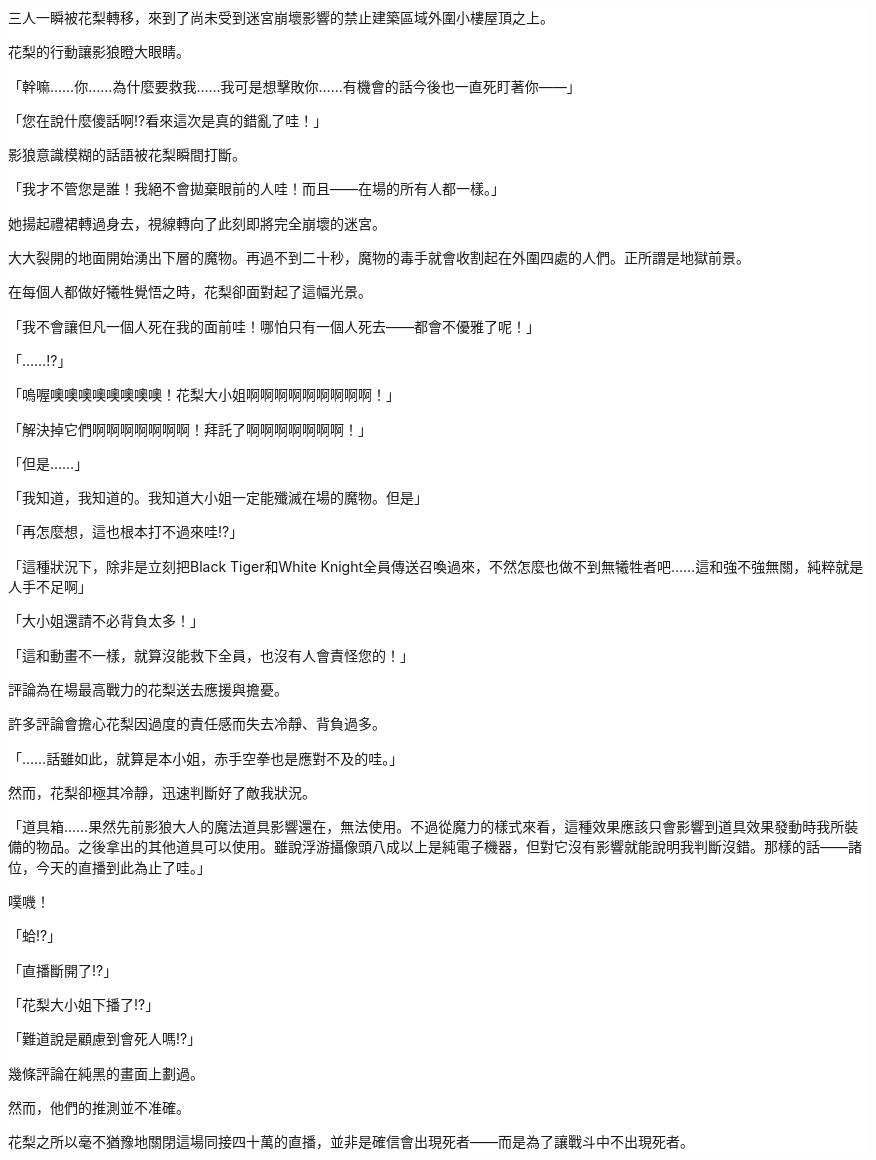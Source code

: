 三人一瞬被花梨轉移，來到了尚未受到迷宮崩壞影響的禁止建築區域外圍小樓屋頂之上。

花梨的行動讓影狼瞪大眼睛。

「幹嘛……你……為什麼要救我……我可是想擊敗你……有機會的話今後也一直死盯著你——」

「您在說什麼傻話啊!?看來這次是真的錯亂了哇！」

影狼意識模糊的話語被花梨瞬間打斷。

「我才不管您是誰！我絕不會拋棄眼前的人哇！而且——在場的所有人都一樣。」

她揚起禮裙轉過身去，視線轉向了此刻即將完全崩壞的迷宮。

大大裂開的地面開始湧出下層的魔物。再過不到二十秒，魔物的毒手就會收割起在外圍四處的人們。正所謂是地獄前景。

在每個人都做好犧牲覺悟之時，花梨卻面對起了這幅光景。

「我不會讓但凡一個人死在我的面前哇！哪怕只有一個人死去——都會不優雅了呢！」

「……!?」

「嗚喔噢噢噢噢噢噢噢噢！花梨大小姐啊啊啊啊啊啊啊啊啊！」

「解決掉它們啊啊啊啊啊啊啊！拜託了啊啊啊啊啊啊啊！」

「但是……」

「我知道，我知道的。我知道大小姐一定能殲滅在場的魔物。但是」

「再怎麼想，這也根本打不過來哇!?」

「這種狀況下，除非是立刻把Black Tiger和White Knight全員傳送召喚過來，不然怎麼也做不到無犧牲者吧……這和強不強無關，純粹就是人手不足啊」

「大小姐還請不必背負太多！」

「這和動畫不一樣，就算沒能救下全員，也沒有人會責怪您的！」

評論為在場最高戰力的花梨送去應援與擔憂。

許多評論會擔心花梨因過度的責任感而失去冷靜、背負過多。

「……話雖如此，就算是本小姐，赤手空拳也是應對不及的哇。」

然而，花梨卻極其冷靜，迅速判斷好了敵我狀況。

「道具箱……果然先前影狼大人的魔法道具影響還在，無法使用。不過從魔力的樣式來看，這種效果應該只會影響到道具效果發動時我所裝備的物品。之後拿出的其他道具可以使用。雖說浮游攝像頭八成以上是純電子機器，但對它沒有影響就能說明我判斷沒錯。那樣的話——諸位，今天的直播到此為止了哇。」

噗嘰！

「蛤!?」

「直播斷開了!?」

「花梨大小姐下播了!?」

「難道說是顧慮到會死人嗎!?」

幾條評論在純黑的畫面上劃過。

然而，他們的推測並不准確。

花梨之所以毫不猶豫地關閉這場同接四十萬的直播，並非是確信會出現死者——而是為了讓戰斗中不出現死者。
